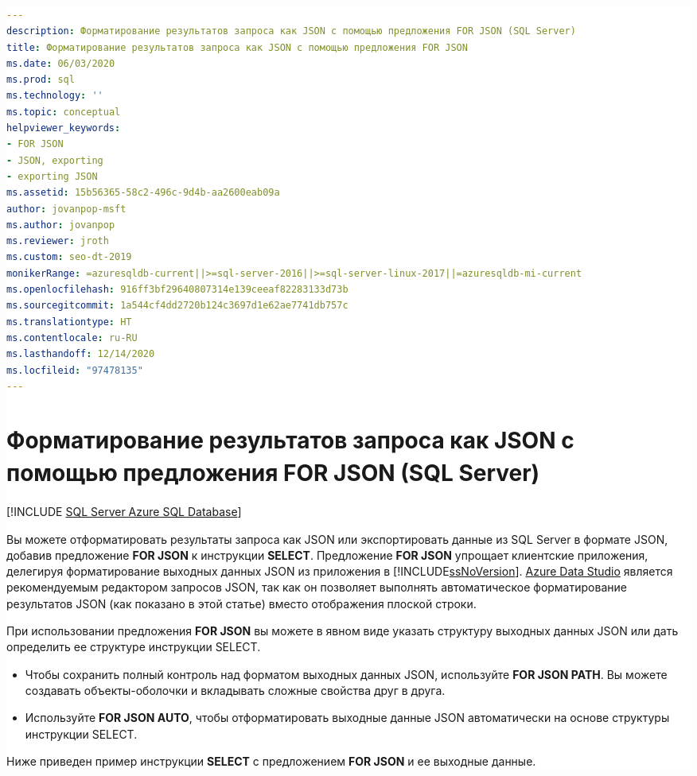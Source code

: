 ```yaml
---
description: Форматирование результатов запроса как JSON с помощью предложения FOR JSON (SQL Server)
title: Форматирование результатов запроса как JSON с помощью предложения FOR JSON
ms.date: 06/03/2020
ms.prod: sql
ms.technology: ''
ms.topic: conceptual
helpviewer_keywords:
- FOR JSON
- JSON, exporting
- exporting JSON
ms.assetid: 15b56365-58c2-496c-9d4b-aa2600eab09a
author: jovanpop-msft
ms.author: jovanpop
ms.reviewer: jroth
ms.custom: seo-dt-2019
monikerRange: =azuresqldb-current||>=sql-server-2016||>=sql-server-linux-2017||=azuresqldb-mi-current
ms.openlocfilehash: 916ff3bf29640807314e139ceeaf82283133d73b
ms.sourcegitcommit: 1a544cf4dd2720b124c3697d1e62ae7741db757c
ms.translationtype: HT
ms.contentlocale: ru-RU
ms.lasthandoff: 12/14/2020
ms.locfileid: "97478135"
---
```

# <a name="format-query-results-as-json-with-for-json-sql-server"></a>Форматирование результатов запроса как JSON с помощью предложения FOR JSON (SQL Server)

[!INCLUDE [SQL Server Azure SQL Database](../../includes/applies-to-version/sqlserver2016-asdb.md)]

Вы можете отформатировать результаты запроса как JSON или экспортировать данные из SQL Server в формате JSON, добавив предложение **FOR JSON** к инструкции **SELECT**. Предложение **FOR JSON** упрощает клиентские приложения, делегируя форматирование выходных данных JSON из приложения в [!INCLUDE[ssNoVersion](../../includes/ssnoversion-md.md)]. [Azure Data Studio](../../azure-data-studio/download-azure-data-studio.md) является рекомендуемым редактором запросов JSON, так как он позволяет выполнять автоматическое форматирование результатов JSON (как показано в этой статье) вместо отображения плоской строки.
  
 При использовании предложения **FOR JSON** вы можете в явном виде указать структуру выходных данных JSON или дать определить ее структуре инструкции SELECT.  
  
-   Чтобы сохранить полный контроль над форматом выходных данных JSON, используйте **FOR JSON PATH**. Вы можете создавать объекты-оболочки и вкладывать сложные свойства друг в друга.  
  
-   Используйте **FOR JSON AUTO**, чтобы отформатировать выходные данные JSON автоматически на основе структуры инструкции SELECT.  
  
Ниже приведен пример инструкции **SELECT** с предложением **FOR JSON** и ее выходные данные.
  